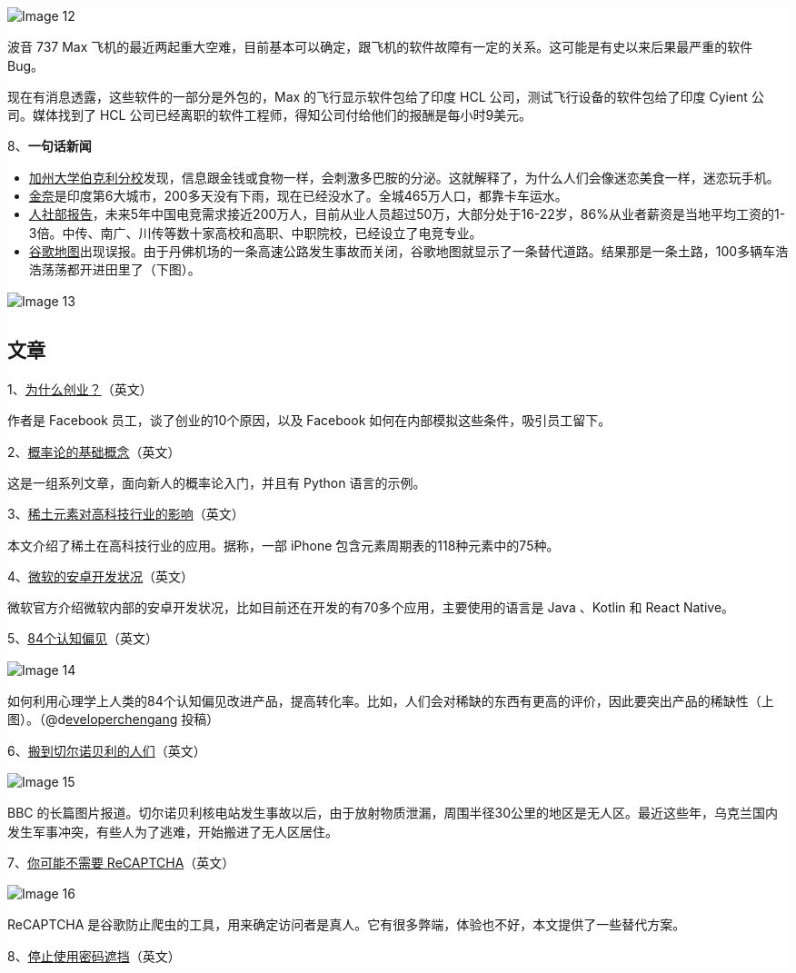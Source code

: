 ![Image 12](https://cdn.beekka.com/blogimg/asset/201906/bg2019063003.jpg)

波音 737 Max 飞机的最近两起重大空难，目前基本可以确定，跟飞机的软件故障有一定的关系。这可能是有史以来后果最严重的软件 Bug。

现在有消息透露，这些软件的一部分是外包的，Max 的飞行显示软件包给了印度 HCL 公司，测试飞行设备的软件包给了印度 Cyient 公司。媒体找到了 HCL 公司已经离职的软件工程师，得知公司付给他们的报酬是每小时9美元。

8、**一句话新闻**

*   [加州大学伯克利分校](http://newsroom.haas.berkeley.edu/how-information-is-like-snacks-money-and-drugs-to-your-brain/)发现，信息跟金钱或食物一样，会刺激多巴胺的分泌。这就解释了，为什么人们会像迷恋美食一样，迷恋玩手机。
*   [金奈](https://earther.gizmodo.com/why-chennai-indias-sixth-biggest-city-has-run-out-of-1835736767)是印度第6大城市，200多天没有下雨，现在已经没水了。全城465万人口，都靠卡车运水。
*   [人社部报告](https://news.sina.com.cn/c/2019-06-28/doc-ihytcitk8356849.shtml)，未来5年中国电竞需求接近200万人，目前从业人员超过50万，大部分处于16-22岁，86%从业者薪资是当地平均工资的1-3倍。中传、南广、川传等数十家高校和高职、中职院校，已经设立了电竞专业。
*   [谷歌地图](https://www.cnn.com/2019/06/26/us/google-maps-detour-colorado-trnd/index.html)出现误报。由于丹佛机场的一条高速公路发生事故而关闭，谷歌地图就显示了一条替代道路。结果那是一条土路，100多辆车浩浩荡荡都开进田里了（下图）。

![Image 13](https://cdn.beekka.com/blogimg/asset/201906/bg2019062907.jpg)

文章
--

1、[为什么创业？](https://medium.com/swlh/why-you-want-to-start-a-startup-89484ca30b01)（英文）

作者是 Facebook 员工，谈了创业的10个原因，以及 Facebook 如何在内部模拟这些条件，吸引员工留下。

2、[概率论的基础概念](https://luminousmen.com/post/data-science-probability)（英文）

这是一组系列文章，面向新人的概率论入门，并且有 Python 语言的示例。

3、[稀土元素对高科技行业的影响](http://energyskeptic.com/2019/high-tech-cannot-last-rare-earth-metals/)（英文）

本文介绍了稀土在高科技行业的应用。据称，一部 iPhone 包含元素周期表的118种元素中的75种。

4、[微软的安卓开发状况](https://medium.com/android-microsoft/hello-world-57fc0630d47c)（英文）

微软官方介绍微软内部的安卓开发状况，比如目前还在开发的有70多个应用，主要使用的语言是 Java 、Kotlin 和 React Native。

5、[84个认知偏见](https://www.mobilespoon.net/2019/04/collection-cognitive-biases-how-to-use.html)（英文）

![Image 14](https://cdn.beekka.com/blogimg/asset/201906/bg2019061307.jpg)

如何利用心理学上人类的84个认知偏见改进产品，提高转化率。比如，人们会对稀缺的东西有更高的评价，因此要突出产品的稀缺性（上图）。（@d[eveloperchengang](https://github.com/ruanyf/weekly/issues/623) 投稿）

6、[搬到切尔诺贝利的人们](https://www.bbc.com/news/resources/idt-sh/moving_to_Chernobyl)（英文）

![Image 15](https://cdn.beekka.com/blogimg/asset/201906/bg2019061308.jpg)

BBC 的长篇图片报道。切尔诺贝利核电站发生事故以后，由于放射物质泄漏，周围半径30公里的地区是无人区。最近这些年，乌克兰国内发生军事冲突，有些人为了逃难，开始搬进了无人区居住。

7、[你可能不需要 ReCAPTCHA](https://kevv.net/you-probably-dont-need-recaptcha/)（英文）

![Image 16](https://cdn.beekka.com/blogimg/asset/201906/bg2019061310.png)

ReCAPTCHA 是谷歌防止爬虫的工具，用来确定访问者是真人。它有很多弊端，体验也不好，本文提供了一些替代方案。

8、[停止使用密码遮挡](http://passwordmasking.com/)（英文）
